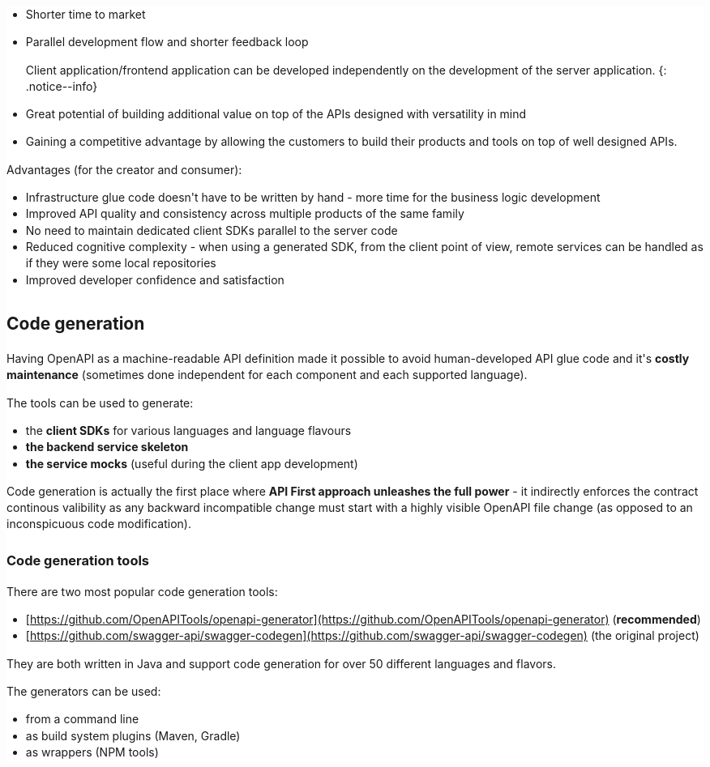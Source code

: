 - Shorter time to market
- Parallel development flow and shorter feedback loop
  
  Client application/frontend application can be developed independently on the development of the server application.
  {: .notice--info}
- Great potential of building additional value on top of the APIs designed with versatility in mind
- Gaining a competitive advantage by allowing the customers to build their products and tools on top of well designed APIs.

Advantages (for the creator and consumer):

- Infrastructure glue code doesn't have to be written by hand - more time for the business logic development
- Improved API quality and consistency across multiple products of the same family
- No need to maintain dedicated client SDKs parallel to the server code
- Reduced cognitive complexity - when using a generated SDK, from the client point of view,
  remote services can be handled as if they were some local repositories
- Improved developer confidence and satisfaction

## Code generation

Having OpenAPI as a machine-readable API definition made it possible to avoid human-developed API glue code
and it's **costly maintenance** (sometimes done independent for each component and each supported language). 

The tools can be used to generate:
- the **client SDKs** for various languages and language flavours
- **the backend service skeleton**
- **the service mocks** (useful during the client app development)

Code generation is actually the first place where **API First approach unleashes the full power** - it indirectly
enforces the contract continous valibility as any backward incompatible change must start with a highly visible
OpenAPI file change (as opposed to an inconspicuous code modification).
  

### Code generation tools

There are two most popular code generation tools:

- [https://github.com/OpenAPITools/openapi-generator](https://github.com/OpenAPITools/openapi-generator) (**recommended**)
- [https://github.com/swagger-api/swagger-codegen](https://github.com/swagger-api/swagger-codegen) (the original project)

They are both written in Java and support code generation for over 50 different languages and flavors.

The generators can be used:
- from a command line
- as build system plugins (Maven, Gradle)
- as wrappers (NPM tools)
